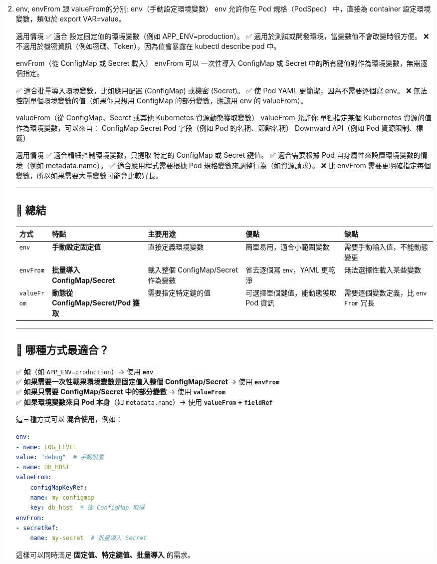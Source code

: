 2. env, envFrom 跟 valueFrom的分別:
    env（手動設定環境變數）
    env 允許你在 Pod 規格（PodSpec） 中，直接為 container 設定環境變數，類似於 export VAR=value。

    適用情境
    ✅ 適合 設定固定值的環境變數（例如 APP_ENV=production）。
    ✅ 適用於測試或開發環境，當變數值不會改變時很方便。
    ❌ 不適用於機密資訊（例如密碼、Token），因為值會暴露在 kubectl describe pod 中。

    envFrom（從 ConfigMap 或 Secret 載入）
    envFrom 可以 一次性導入 ConfigMap 或 Secret 中的所有鍵值對作為環境變數，無需逐個指定。

    ✅ 適合批量導入環境變數，比如應用配置 (ConfigMap) 或機密 (Secret)。
    ✅ 使 Pod YAML 更簡潔，因為不需要逐個寫 env。
    ❌ 無法控制單個環境變數的值（如果你只想用 ConfigMap 的部分變數，應該用 env 的 valueFrom）。

    valueFrom（從 ConfigMap、Secret 或其他 Kubernetes 資源動態獲取變數）
    valueFrom 允許你 單獨指定某個 Kubernetes 資源的值作為環境變數，可以來自：
    ConfigMap
    Secret
    Pod 字段（例如 Pod 的名稱、節點名稱）
    Downward API（例如 Pod 資源限制、標籤）

    適用情境
    ✅ 適合精細控制環境變數，只提取 特定的 ConfigMap 或 Secret 鍵值。
    ✅ 適合需要根據 Pod 自身屬性來設置環境變數的情境（例如 metadata.name）。
    ✅ 適合應用程式需要根據 Pod 規格變數來調整行為（如資源請求）。
    ❌ 比 envFrom 需要更明確指定每個變數，所以如果需要大量變數可能會比較冗長。

    ---

    ## **📌 總結**
    | 方式          | 特點 | 主要用途 | 優點 | 缺點 |
    |--------------|------|--------|------|------|
    | `env` | **手動設定固定值** | 直接定義環境變數 | 簡單易用，適合小範圍變數 | 需要手動輸入值，不能動態變更 |
    | `envFrom` | **批量導入 ConfigMap/Secret** | 載入整個 ConfigMap/Secret 作為變數 | 省去逐個寫 `env`，YAML 更乾淨 | 無法選擇性載入某些變數 |
    | `valueFrom` | **動態從 ConfigMap/Secret/Pod 獲取** | 需要指定特定鍵的值 | 可選擇單個鍵值，能動態獲取 Pod 資訊 | 需要逐個變數定義，比 `envFrom` 冗長 |

    ---

    ## **📌 哪種方式最適合？**
    ✅ **如**（如 `APP_ENV=production`）→ 使用 **`env`**  
    ✅ **如果需要一次性載果環境變數是固定值入整個 ConfigMap/Secret** → 使用 **`envFrom`**  
    ✅ **如果只需要 ConfigMap/Secret 中的部分變數** → 使用 **`valueFrom`**  
    ✅ **如果環境變數來自 Pod 本身**（如 `metadata.name`）→ 使用 **`valueFrom` + `fieldRef`**  

    這三種方式可以 **混合使用**，例如：
    ```yaml
    env:
    - name: LOG_LEVEL
    value: "debug"  # 手動設置
    - name: DB_HOST
    valueFrom:
        configMapKeyRef:
        name: my-configmap
        key: db_host  # 從 ConfigMap 取得
    envFrom:
    - secretRef:
        name: my-secret  # 批量導入 Secret
    ```
    這樣可以同時滿足 **固定值、特定鍵值、批量導入** 的需求。
